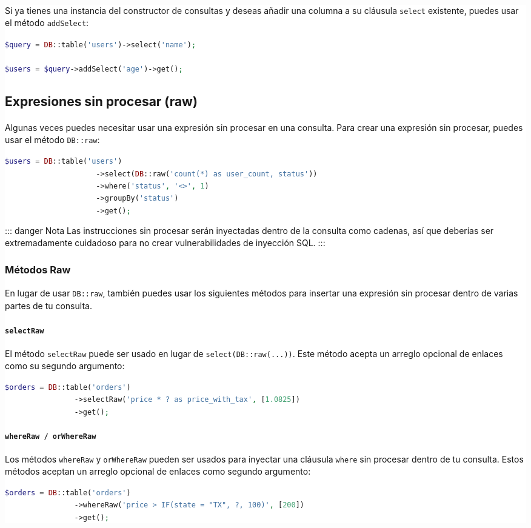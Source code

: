 Si ya tienes una instancia del constructor de consultas y deseas añadir una columna a su cláusula `select` existente, puedes usar el método `addSelect`:

```php
$query = DB::table('users')->select('name');

$users = $query->addSelect('age')->get();
```

<a name="raw-expressions"></a>
## Expresiones sin procesar (raw)

Algunas veces puedes necesitar usar una expresión sin procesar en una consulta. Para crear una expresión sin procesar, puedes usar el método `DB::raw`:

```php
$users = DB::table('users')
                     ->select(DB::raw('count(*) as user_count, status'))
                     ->where('status', '<>', 1)
                     ->groupBy('status')
                     ->get();
```

::: danger Nota
Las instrucciones sin procesar serán inyectadas dentro de la consulta como cadenas, así que deberías ser extremadamente cuidadoso para no crear vulnerabilidades de inyección SQL.
:::

<a name="raw-methods"></a>
### Métodos Raw

En lugar de usar `DB::raw`, también puedes usar los siguientes métodos para insertar una expresión sin procesar dentro de varias partes de tu consulta.

#### `selectRaw`

El método `selectRaw` puede ser usado en lugar de `select(DB::raw(...))`. Este método acepta un arreglo opcional de enlaces como su segundo argumento:

```php
$orders = DB::table('orders')
                ->selectRaw('price * ? as price_with_tax', [1.0825])
                ->get();
```

#### `whereRaw / orWhereRaw`

Los métodos `whereRaw` y `orWhereRaw` pueden ser usados para inyectar una cláusula `where` sin procesar dentro de tu consulta. Estos métodos aceptan un arreglo opcional de enlaces como segundo argumento:

```php
$orders = DB::table('orders')
                ->whereRaw('price > IF(state = "TX", ?, 100)', [200])
                ->get();
```
